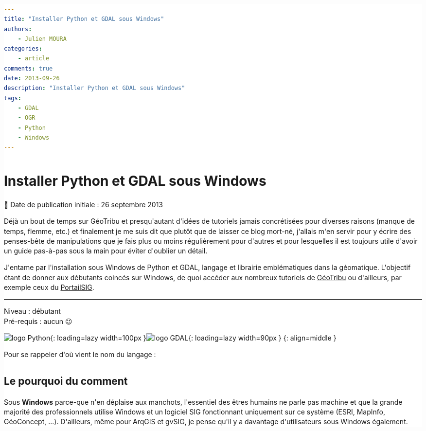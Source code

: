 ```yaml
---
title: "Installer Python et GDAL sous Windows"
authors:
    - Julien MOURA
categories:
    - article
comments: true
date: 2013-09-26
description: "Installer Python et GDAL sous Windows"
tags:
    - GDAL
    - OGR
    - Python
    - Windows
---
```


# Installer Python et GDAL sous Windows

:calendar: Date de publication initiale : 26 septembre 2013

Déjà un bout de temps sur GéoTribu et presqu'autant d'idées de tutoriels jamais concrétisées pour diverses raisons (manque de temps, flemme, etc.) et finalement je me suis dit que plutôt que de laisser ce blog mort-né, j'allais m'en servir pour y écrire des penses-bête de manipulations que je fais plus ou moins régulièrement pour d'autres et pour lesquelles il est toujours utile d'avoir un guide pas-à-pas sous la main pour éviter d'oublier un détail.

J'entame par l'installation sous Windows de Python et GDAL, langage et librairie emblématiques dans la géomatique. L'objectif étant de donner aux débutants coincés sur Windows, de quoi accéder aux nombreux tutoriels de [GéoTribu](http://geotribu.net/search/node/python) ou d'ailleurs, par exemple ceux du [PortailSIG](http://www.portailsig.org/search/node/python).

----

Niveau : débutant  
Pré-requis : aucun :wink:

![logo Python](https://cdn.geotribu.fr/img/logos-icones/programmation/python.png "logo Python"){: loading=lazy width=100px }![logo GDAL](https://cdn.geotribu.fr/img/logos-icones/logiciels_librairies/gdal.png "logo GDAL"){: loading=lazy width=90px }
{: align=middle }

Pour se rappeler d'où vient le nom du langage :

<iframe width="100%" height="315" src="https://www.youtube-nocookie.com/embed/3g-g2yYR6Jk" frameborder="0" allow="accelerometer; autoplay; encrypted-media; gyroscope; picture-in-picture" allowfullscreen></iframe>

## Le pourquoi du comment

Sous **Windows** parce-que n'en déplaise aux manchots, l'essentiel des êtres humains ne parle pas machine et que la grande majorité des professionnels utilise Windows et un logiciel SIG fonctionnant uniquement sur ce système (ESRI, MapInfo, GéoConcept, ...). D'ailleurs, même pour ArqGIS et gvSIG, je pense qu'il y a davantage d'utilisateurs sous Windows également.
